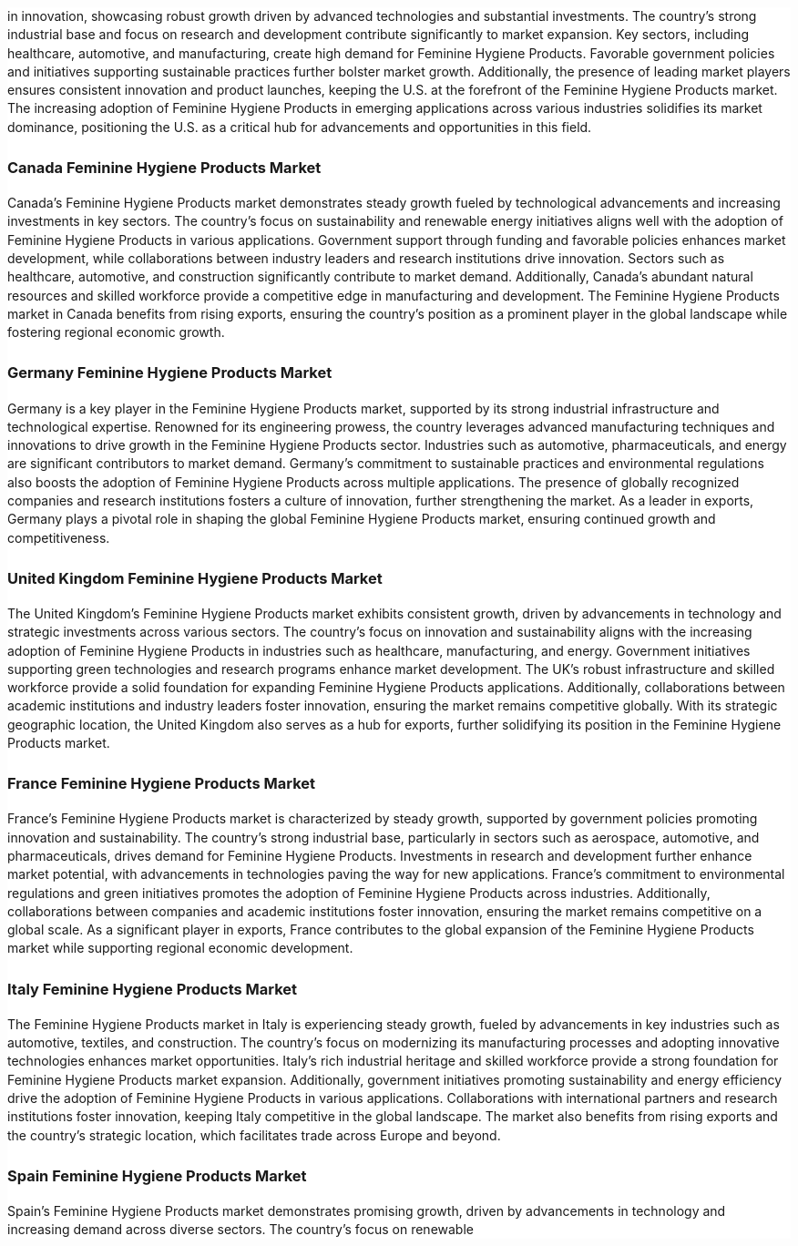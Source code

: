in innovation, showcasing robust growth driven by advanced technologies and substantial investments. The country&rsquo;s strong industrial base and focus on research and development contribute significantly to market expansion. Key sectors, including healthcare, automotive, and manufacturing, create high demand for Feminine Hygiene Products. Favorable government policies and initiatives supporting sustainable practices further bolster market growth. Additionally, the presence of leading market players ensures consistent innovation and product launches, keeping the U.S. at the forefront of the Feminine Hygiene Products market. The increasing adoption of Feminine Hygiene Products in emerging applications across various industries solidifies its market dominance, positioning the U.S. as a critical hub for advancements and opportunities in this field.</p><h3>Canada Feminine Hygiene Products Market</h3><p>Canada&rsquo;s Feminine Hygiene Products market demonstrates steady growth fueled by technological advancements and increasing investments in key sectors. The country&rsquo;s focus on sustainability and renewable energy initiatives aligns well with the adoption of Feminine Hygiene Products in various applications. Government support through funding and favorable policies enhances market development, while collaborations between industry leaders and research institutions drive innovation. Sectors such as healthcare, automotive, and construction significantly contribute to market demand. Additionally, Canada&rsquo;s abundant natural resources and skilled workforce provide a competitive edge in manufacturing and development. The Feminine Hygiene Products market in Canada benefits from rising exports, ensuring the country&rsquo;s position as a prominent player in the global landscape while fostering regional economic growth.</p><h3>Germany Feminine Hygiene Products Market</h3><p>Germany is a key player in the Feminine Hygiene Products market, supported by its strong industrial infrastructure and technological expertise. Renowned for its engineering prowess, the country leverages advanced manufacturing techniques and innovations to drive growth in the Feminine Hygiene Products sector. Industries such as automotive, pharmaceuticals, and energy are significant contributors to market demand. Germany&rsquo;s commitment to sustainable practices and environmental regulations also boosts the adoption of Feminine Hygiene Products across multiple applications. The presence of globally recognized companies and research institutions fosters a culture of innovation, further strengthening the market. As a leader in exports, Germany plays a pivotal role in shaping the global Feminine Hygiene Products market, ensuring continued growth and competitiveness.</p><h3>United Kingdom Feminine Hygiene Products Market</h3><p>The United Kingdom&rsquo;s Feminine Hygiene Products market exhibits consistent growth, driven by advancements in technology and strategic investments across various sectors. The country&rsquo;s focus on innovation and sustainability aligns with the increasing adoption of Feminine Hygiene Products in industries such as healthcare, manufacturing, and energy. Government initiatives supporting green technologies and research programs enhance market development. The UK&rsquo;s robust infrastructure and skilled workforce provide a solid foundation for expanding Feminine Hygiene Products applications. Additionally, collaborations between academic institutions and industry leaders foster innovation, ensuring the market remains competitive globally. With its strategic geographic location, the United Kingdom also serves as a hub for exports, further solidifying its position in the Feminine Hygiene Products market.</p><h3>France Feminine Hygiene Products Market</h3><p>France&rsquo;s Feminine Hygiene Products market is characterized by steady growth, supported by government policies promoting innovation and sustainability. The country&rsquo;s strong industrial base, particularly in sectors such as aerospace, automotive, and pharmaceuticals, drives demand for Feminine Hygiene Products. Investments in research and development further enhance market potential, with advancements in technologies paving the way for new applications. France&rsquo;s commitment to environmental regulations and green initiatives promotes the adoption of Feminine Hygiene Products across industries. Additionally, collaborations between companies and academic institutions foster innovation, ensuring the market remains competitive on a global scale. As a significant player in exports, France contributes to the global expansion of the Feminine Hygiene Products market while supporting regional economic development.</p><h3>Italy Feminine Hygiene Products Market</h3><p>The Feminine Hygiene Products market in Italy is experiencing steady growth, fueled by advancements in key industries such as automotive, textiles, and construction. The country&rsquo;s focus on modernizing its manufacturing processes and adopting innovative technologies enhances market opportunities. Italy&rsquo;s rich industrial heritage and skilled workforce provide a strong foundation for Feminine Hygiene Products market expansion. Additionally, government initiatives promoting sustainability and energy efficiency drive the adoption of Feminine Hygiene Products in various applications. Collaborations with international partners and research institutions foster innovation, keeping Italy competitive in the global landscape. The market also benefits from rising exports and the country&rsquo;s strategic location, which facilitates trade across Europe and beyond.</p><h3>Spain Feminine Hygiene Products Market</h3><p>Spain&rsquo;s Feminine Hygiene Products market demonstrates promising growth, driven by advancements in technology and increasing demand across diverse sectors. The country&rsquo;s focus on renewable